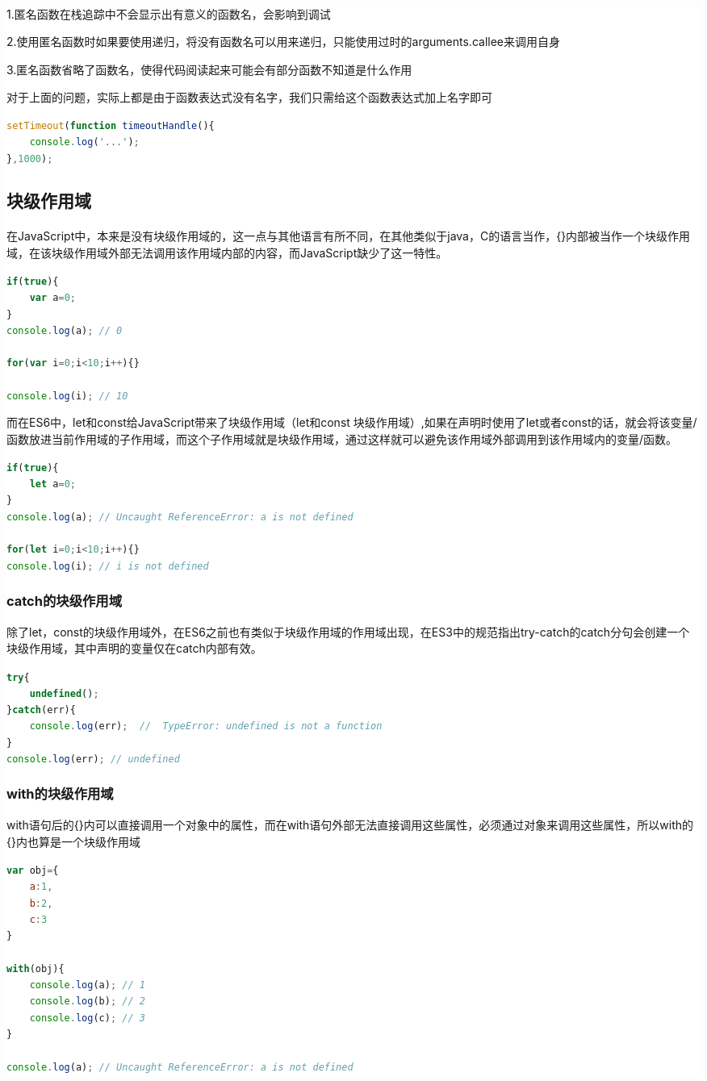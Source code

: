 1.匿名函数在栈追踪中不会显示出有意义的函数名，会影响到调试

2.使用匿名函数时如果要使用递归，将没有函数名可以用来递归，只能使用过时的arguments.callee来调用自身

3.匿名函数省略了函数名，使得代码阅读起来可能会有部分函数不知道是什么作用

对于上面的问题，实际上都是由于函数表达式没有名字，我们只需给这个函数表达式加上名字即可
```javascript
setTimeout(function timeoutHandle(){
    console.log('...');
},1000);
```
## 块级作用域
在JavaScript中，本来是没有块级作用域的，这一点与其他语言有所不同，在其他类似于java，C的语言当作，{}内部被当作一个块级作用域，在该块级作用域外部无法调用该作用域内部的内容，而JavaScript缺少了这一特性。
```javascript
if(true){
    var a=0;
}
console.log(a); // 0

for(var i=0;i<10;i++){}

console.log(i); // 10
```
而在ES6中，let和const给JavaScript带来了块级作用域（let和const 块级作用域）,如果在声明时使用了let或者const的话，就会将该变量/函数放进当前作用域的子作用域，而这个子作用域就是块级作用域，通过这样就可以避免该作用域外部调用到该作用域内的变量/函数。
```javascript
if(true){
    let a=0;
}
console.log(a); // Uncaught ReferenceError: a is not defined

for(let i=0;i<10;i++){}
console.log(i); // i is not defined
```
### catch的块级作用域

除了let，const的块级作用域外，在ES6之前也有类似于块级作用域的作用域出现，在ES3中的规范指出try-catch的catch分句会创建一个块级作用域，其中声明的变量仅在catch内部有效。
```javascript
try{
    undefined();
}catch(err){
    console.log(err);  //  TypeError: undefined is not a function
}
console.log(err); // undefined
```
### with的块级作用域

with语句后的{}内可以直接调用一个对象中的属性，而在with语句外部无法直接调用这些属性，必须通过对象来调用这些属性，所以with的{}内也算是一个块级作用域
```javascript
var obj={
    a:1,
    b:2,
    c:3
}

with(obj){
    console.log(a); // 1
    console.log(b); // 2
    console.log(c); // 3
}

console.log(a); // Uncaught ReferenceError: a is not defined
```